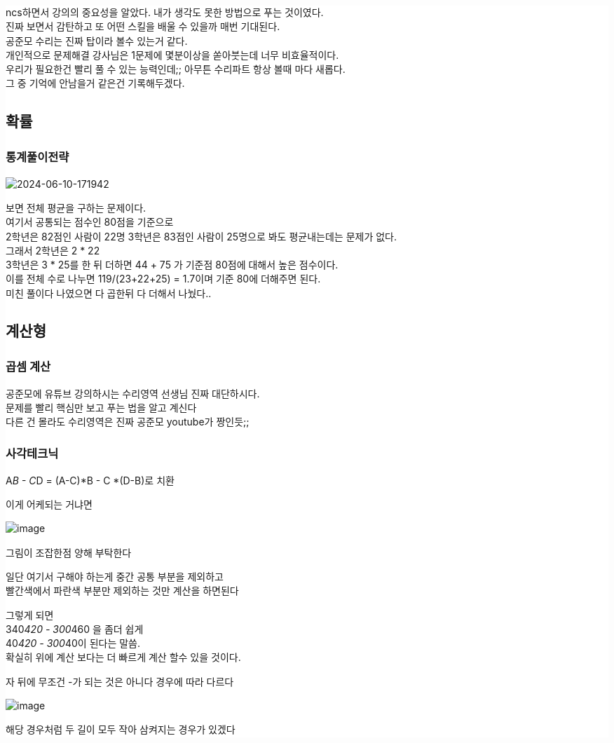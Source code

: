 ncs하면서 강의의 중요성을 알았다. 내가 생각도 못한 방법으로 푸는 것이였다.  
진짜 보면서 감탄하고 또 어떤 스킬을 배울 수 있을까 매번 기대된다.  
공준모 수리는 진짜 탑이라 볼수 있는거 같다.  
개인적으로 문제해결 강사님은 1문제에 몇분이상을 쏟아붓는데 너무 비효율적이다.  
우리가 필요한건 빨리 풀 수 있는 능력인데;; 아무튼 수리파트 항상 볼때 마다 새롭다.  
그 중 기억에 안남을거 같은건 기록해두겠다.  

## 확률

### 통계풀이전략

<img src="https://i.ibb.co/P409p1y/2024-06-10-171942.png" alt="2024-06-10-171942" border="0">

보면 전체 평균을 구하는 문제이다.  
여기서 공통되는 점수인 80점을 기준으로  
2학년은 82점인 사람이 22명
3학년은 83점인 사람이 25명으로 봐도 평균내는데는 문제가 없다.  
그래서 2학년은 2 * 22  
3학년은 3 * 25를 한 뒤 더하면 44 + 75 가 기준점 80점에 대해서 높은 점수이다.  
이를 전체 수로 나누면 119/(23+22+25) = 1.7이며 기준 80에 더해주면 된다.  
미친 풀이다 나였으면 다 곱한뒤 다 더해서 나눴다..

## 계산형

### 곱셈 계산

공준모에 유튜브 강의하시는 수리영역 선생님 진짜 대단하시다.  
문제를 빨리 핵심만 보고 푸는 법을 알고 계신다  
다른 건 몰라도 수리영역은 진짜 공준모 youtube가 짱인듯;;  

### 사각테크닉

A*B - C*D = (A-C)*B - C *(D-B)로 치환

이게 어케되는 거냐면

<img src="https://i.ibb.co/BLT0PPw/image.jpg" alt="image" border="0">

그림이 조잡한점 양해 부탁한다

일단 여기서 구해야 하는게 중간 공통 부분을 제외하고  
빨간색에서 파란색 부분만 제외하는 것만 계산을 하면된다  

그렇게 되면   
340*420 - 300*460 을 좀더 쉽게  
40*420 - 300*40이 된다는 말씀.  
확실히 위에 계산 보다는 더 빠르게 계산 할수 있을 것이다.

자 뒤에 무조건 -가 되는 것은 아니다 경우에 따라 다르다

<img src="https://i.ibb.co/XXcTwjJ/image.jpg" alt="image" border="0">

해당 경우처럼 두 길이 모두 작아 삼켜지는 경우가 있겠다

